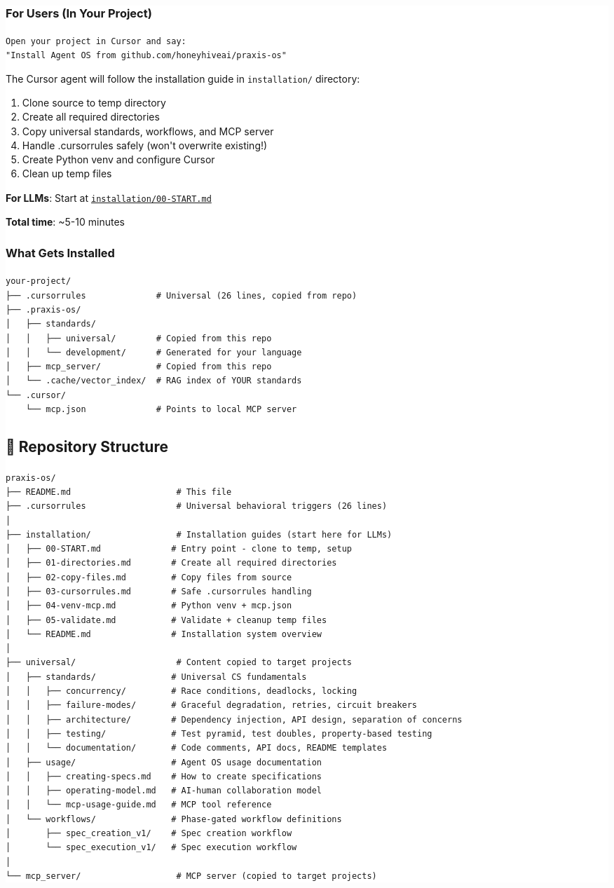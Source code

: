 ### For Users (In Your Project)

```
Open your project in Cursor and say:
"Install Agent OS from github.com/honeyhiveai/praxis-os"
```

The Cursor agent will follow the installation guide in `installation/` directory:
1. Clone source to temp directory
2. Create all required directories
3. Copy universal standards, workflows, and MCP server
4. Handle .cursorrules safely (won't overwrite existing!)
5. Create Python venv and configure Cursor
6. Clean up temp files

**For LLMs**: Start at [`installation/00-START.md`](installation/00-START.md)

**Total time**: ~5-10 minutes

### What Gets Installed

```
your-project/
├── .cursorrules              # Universal (26 lines, copied from repo)
├── .praxis-os/
│   ├── standards/
│   │   ├── universal/        # Copied from this repo
│   │   └── development/      # Generated for your language
│   ├── mcp_server/           # Copied from this repo
│   └── .cache/vector_index/  # RAG index of YOUR standards
└── .cursor/
    └── mcp.json              # Points to local MCP server
```

## 📁 Repository Structure

```
praxis-os/
├── README.md                     # This file
├── .cursorrules                  # Universal behavioral triggers (26 lines)
│
├── installation/                 # Installation guides (start here for LLMs)
│   ├── 00-START.md              # Entry point - clone to temp, setup
│   ├── 01-directories.md        # Create all required directories
│   ├── 02-copy-files.md         # Copy files from source
│   ├── 03-cursorrules.md        # Safe .cursorrules handling
│   ├── 04-venv-mcp.md           # Python venv + mcp.json
│   ├── 05-validate.md           # Validate + cleanup temp files
│   └── README.md                # Installation system overview
│
├── universal/                    # Content copied to target projects
│   ├── standards/               # Universal CS fundamentals
│   │   ├── concurrency/         # Race conditions, deadlocks, locking
│   │   ├── failure-modes/       # Graceful degradation, retries, circuit breakers
│   │   ├── architecture/        # Dependency injection, API design, separation of concerns
│   │   ├── testing/             # Test pyramid, test doubles, property-based testing
│   │   └── documentation/       # Code comments, API docs, README templates
│   ├── usage/                   # Agent OS usage documentation
│   │   ├── creating-specs.md    # How to create specifications
│   │   ├── operating-model.md   # AI-human collaboration model
│   │   └── mcp-usage-guide.md   # MCP tool reference
│   └── workflows/               # Phase-gated workflow definitions
│       ├── spec_creation_v1/    # Spec creation workflow
│       └── spec_execution_v1/   # Spec execution workflow
│
└── mcp_server/                   # MCP server (copied to target projects)
```